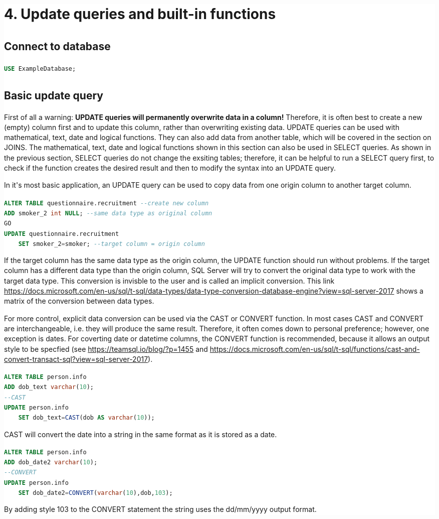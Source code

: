 # 4. Update queries and built-in functions
## Connect to database
```SQL
USE ExampleDatabase;
```
## Basic update query
First of all a warning: **UPDATE queries will permanently overwrite data in a column!** Therefore, it is often best to create a new (empty) column first and to update this column, rather than overwriting existing data. UPDATE queries can be used with mathematical, text, date and logical functions. They can also add data from another table, which will be covered in the section on JOINS. The mathematical, text, date and logical functions shown in this section can also be used in SELECT queries. As shown in the previous section, SELECT queries do not change the exsiting tables; therefore, it can be helpful to run a SELECT query first, to check if the function creates the desired result and then to modify the syntax into an UPDATE query.

In it's most basic application, an UPDATE query can be used to copy data from one origin column to another target column. 
```SQL
ALTER TABLE questionnaire.recruitment --create new column
ADD smoker_2 int NULL; --same data type as original column
GO
UPDATE questionnaire.recruitment
	SET smoker_2=smoker; --target column = origin column
```
If the target column has the same data type as the origin column, the UPDATE function should run without problems. If the target column has a different data type than the origin column, SQL Server will try to convert the original data type to work with the target data type. This conversion is invisble to the user and is called an implicit conversion. This link https://docs.microsoft.com/en-us/sql/t-sql/data-types/data-type-conversion-database-engine?view=sql-server-2017 shows a matrix of the conversion between data types.

For more control, explicit data conversion can be used via the CAST or CONVERT function. In most cases CAST and CONVERT are interchangeable, i.e. they will produce the same result. Therefore, it often comes down to personal preference; however, one exception is dates. For coverting date or datetime columns, the CONVERT function is recommended, because it allows an output style to be specfied (see https://teamsql.io/blog/?p=1455 and https://docs.microsoft.com/en-us/sql/t-sql/functions/cast-and-convert-transact-sql?view=sql-server-2017).
```SQL
ALTER TABLE person.info
ADD dob_text varchar(10);
--CAST
UPDATE person.info
	SET dob_text=CAST(dob AS varchar(10)); 
```
CAST will convert the date into a string in  the same format as it is stored as a date. 
```SQL
ALTER TABLE person.info
ADD dob_date2 varchar(10);
--CONVERT
UPDATE person.info
	SET dob_date2=CONVERT(varchar(10),dob,103);
```
By adding style 103 to the CONVERT statement the string uses the dd/mm/yyyy output format. 
